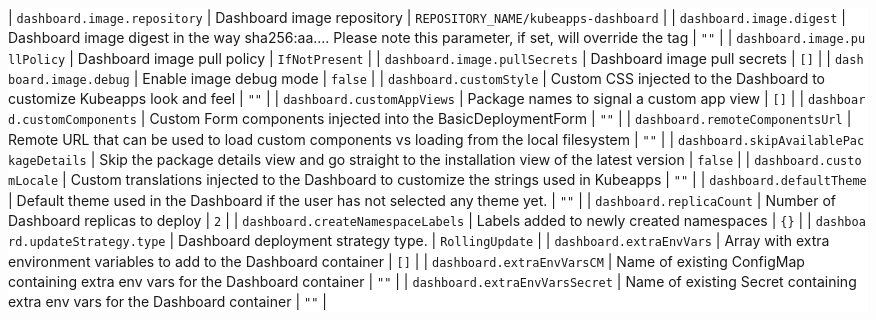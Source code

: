 | `dashboard.image.repository`                                  | Dashboard image repository                                                                                                                                                                                                     | `REPOSITORY_NAME/kubeapps-dashboard` |
| `dashboard.image.digest`                                      | Dashboard image digest in the way sha256:aa.... Please note this parameter, if set, will override the tag                                                                                                                      | `""`                                 |
| `dashboard.image.pullPolicy`                                  | Dashboard image pull policy                                                                                                                                                                                                    | `IfNotPresent`                       |
| `dashboard.image.pullSecrets`                                 | Dashboard image pull secrets                                                                                                                                                                                                   | `[]`                                 |
| `dashboard.image.debug`                                       | Enable image debug mode                                                                                                                                                                                                        | `false`                              |
| `dashboard.customStyle`                                       | Custom CSS injected to the Dashboard to customize Kubeapps look and feel                                                                                                                                                       | `""`                                 |
| `dashboard.customAppViews`                                    | Package names to signal a custom app view                                                                                                                                                                                      | `[]`                                 |
| `dashboard.customComponents`                                  | Custom Form components injected into the BasicDeploymentForm                                                                                                                                                                   | `""`                                 |
| `dashboard.remoteComponentsUrl`                               | Remote URL that can be used to load custom components vs loading from the local filesystem                                                                                                                                     | `""`                                 |
| `dashboard.skipAvailablePackageDetails`                       | Skip the package details view and go straight to the installation view of the latest version                                                                                                                                   | `false`                              |
| `dashboard.customLocale`                                      | Custom translations injected to the Dashboard to customize the strings used in Kubeapps                                                                                                                                        | `""`                                 |
| `dashboard.defaultTheme`                                      | Default theme used in the Dashboard if the user has not selected any theme yet.                                                                                                                                                | `""`                                 |
| `dashboard.replicaCount`                                      | Number of Dashboard replicas to deploy                                                                                                                                                                                         | `2`                                  |
| `dashboard.createNamespaceLabels`                             | Labels added to newly created namespaces                                                                                                                                                                                       | `{}`                                 |
| `dashboard.updateStrategy.type`                               | Dashboard deployment strategy type.                                                                                                                                                                                            | `RollingUpdate`                      |
| `dashboard.extraEnvVars`                                      | Array with extra environment variables to add to the Dashboard container                                                                                                                                                       | `[]`                                 |
| `dashboard.extraEnvVarsCM`                                    | Name of existing ConfigMap containing extra env vars for the Dashboard container                                                                                                                                               | `""`                                 |
| `dashboard.extraEnvVarsSecret`                                | Name of existing Secret containing extra env vars for the Dashboard container                                                                                                                                                  | `""`                                 |